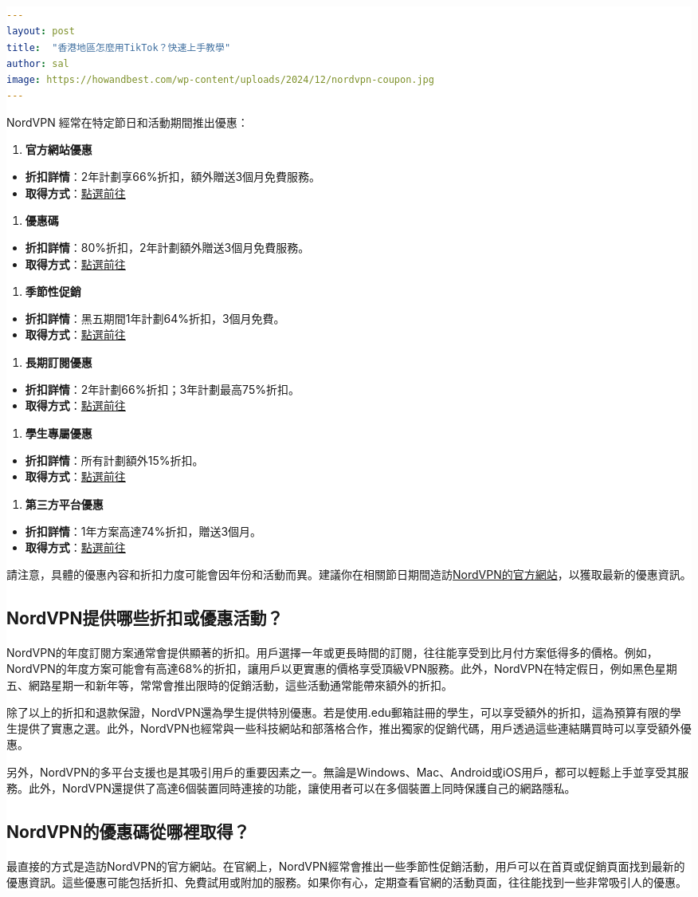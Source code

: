 ```yaml
---
layout: post
title:  "香港地區怎麼用TikTok？快速上手教學"
author: sal
image: https://howandbest.com/wp-content/uploads/2024/12/nordvpn-coupon.jpg
---
```

NordVPN 經常在特定節日和活動期間推出優惠：

1.  **官方網站優惠**

-   **折扣詳情**：2年計劃享66%折扣，額外贈送3個月免費服務。
-   **取得方式**：[點選前往](https://howandbest.com/go/nordvpn)

1.  **優惠碼**

-   **折扣詳情**：80%折扣，2年計劃額外贈送3個月免費服務。
-   **取得方式**：[點選前往](https://howandbest.com/go/nordvpn)

1.  **季節性促銷**

-   **折扣詳情**：黑五期間1年計劃64%折扣，3個月免費。
-   **取得方式**：[點選前往](https://howandbest.com/go/nordvpn)

1.  **長期訂閱優惠**

-   **折扣詳情**：2年計劃66%折扣；3年計劃最高75%折扣。
-   **取得方式**：[點選前往](https://howandbest.com/go/nordvpn)

1.  **學生專屬優惠**

-   **折扣詳情**：所有計劃額外15%折扣。
-   **取得方式**：[點選前往](https://howandbest.com/go/nordvpn)

1.  **第三方平台優惠**

-   **折扣詳情**：1年方案高達74%折扣，贈送3個月。
-   **取得方式**：[點選前往](https://howandbest.com/go/nordvpn)

請注意，具體的優惠內容和折扣力度可能會因年份和活動而異。建議你在相關節日期間造訪[NordVPN的官方網站](https://howandbest.com/go/nordvpn)，以獲取最新的優惠資訊。

## NordVPN提供哪些折扣或優惠活動？

NordVPN的年度訂閱方案通常會提供顯著的折扣。用戶選擇一年或更長時間的訂閱，往往能享受到比月付方案低得多的價格。例如，NordVPN的年度方案可能會有高達68%的折扣，讓用戶以更實惠的價格享受頂級VPN服務。此外，NordVPN在特定假日，例如黑色星期五、網路星期一和新年等，常常會推出限時的促銷活動，這些活動通常能帶來額外的折扣。

除了以上的折扣和退款保證，NordVPN還為學生提供特別優惠。若是使用.edu郵箱註冊的學生，可以享受額外的折扣，這為預算有限的學生提供了實惠之選。此外，NordVPN也經常與一些科技網站和部落格合作，推出獨家的促銷代碼，用戶透過這些連結購買時可以享受額外優惠。

另外，NordVPN的多平台支援也是其吸引用戶的重要因素之一。無論是Windows、Mac、Android或iOS用戶，都可以輕鬆上手並享受其服務。此外，NordVPN還提供了高達6個裝置同時連接的功能，讓使用者可以在多個裝置上同時保護自己的網路隱私。

## NordVPN的優惠碼從哪裡取得？

最直接的方式是造訪NordVPN的官方網站。在官網上，NordVPN經常會推出一些季節性促銷活動，用戶可以在首頁或促銷頁面找到最新的優惠資訊。這些優惠可能包括折扣、免費試用或附加的服務。如果你有心，定期查看官網的活動頁面，往往能找到一些非常吸引人的優惠。
